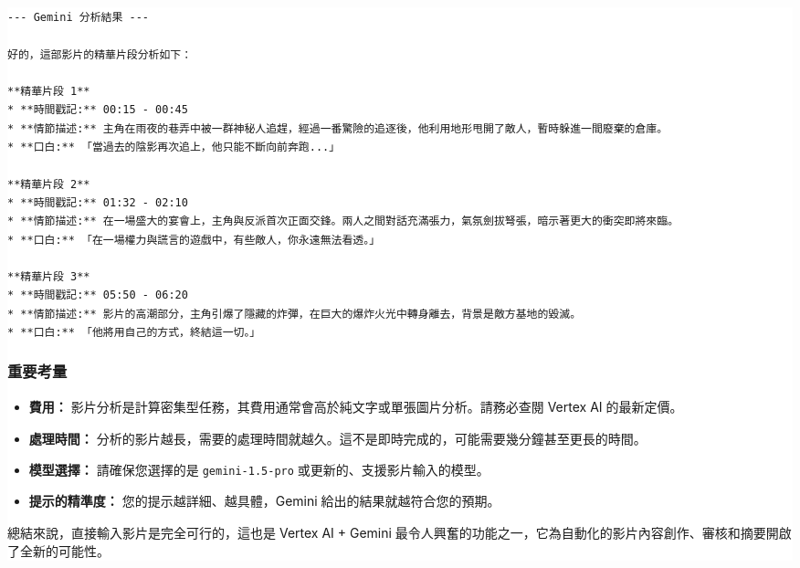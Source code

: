```
--- Gemini 分析結果 ---

好的，這部影片的精華片段分析如下：

**精華片段 1**
* **時間戳記:** 00:15 - 00:45
* **情節描述:** 主角在雨夜的巷弄中被一群神秘人追趕，經過一番驚險的追逐後，他利用地形甩開了敵人，暫時躲進一間廢棄的倉庫。
* **口白:** 「當過去的陰影再次追上，他只能不斷向前奔跑...」

**精華片段 2**
* **時間戳記:** 01:32 - 02:10
* **情節描述:** 在一場盛大的宴會上，主角與反派首次正面交鋒。兩人之間對話充滿張力，氣氛劍拔弩張，暗示著更大的衝突即將來臨。
* **口白:** 「在一場權力與謊言的遊戲中，有些敵人，你永遠無法看透。」

**精華片段 3**
* **時間戳記:** 05:50 - 06:20
* **情節描述:** 影片的高潮部分，主角引爆了隱藏的炸彈，在巨大的爆炸火光中轉身離去，背景是敵方基地的毀滅。
* **口白:** 「他將用自己的方式，終結這一切。」
```

### 重要考量

- **費用：** 影片分析是計算密集型任務，其費用通常會高於純文字或單張圖片分析。請務必查閱 Vertex AI 的最新定價。
    
- **處理時間：** 分析的影片越長，需要的處理時間就越久。這不是即時完成的，可能需要幾分鐘甚至更長的時間。
    
- **模型選擇：** 請確保您選擇的是 `gemini-1.5-pro` 或更新的、支援影片輸入的模型。
    
- **提示的精準度：** 您的提示越詳細、越具體，Gemini 給出的結果就越符合您的預期。
    

總結來說，直接輸入影片是完全可行的，這也是 Vertex AI + Gemini 最令人興奮的功能之一，它為自動化的影片內容創作、審核和摘要開啟了全新的可能性。